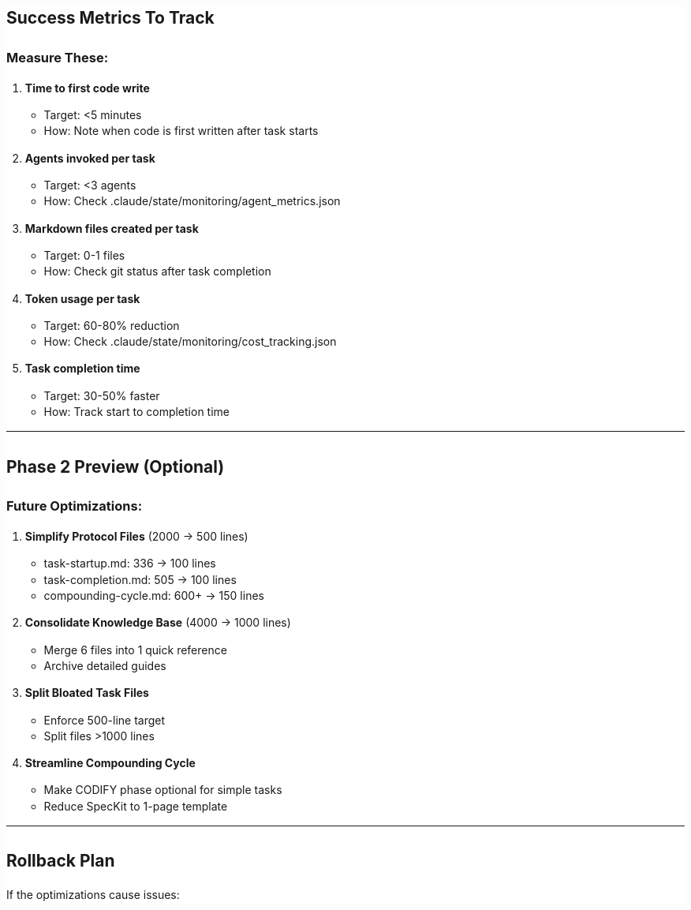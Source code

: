 
## Success Metrics To Track

### Measure These:

1. **Time to first code write**
   - Target: <5 minutes
   - How: Note when code is first written after task starts

2. **Agents invoked per task**
   - Target: <3 agents
   - How: Check .claude/state/monitoring/agent_metrics.json

3. **Markdown files created per task**
   - Target: 0-1 files
   - How: Check git status after task completion

4. **Token usage per task**
   - Target: 60-80% reduction
   - How: Check .claude/state/monitoring/cost_tracking.json

5. **Task completion time**
   - Target: 30-50% faster
   - How: Track start to completion time

---

## Phase 2 Preview (Optional)

### Future Optimizations:

1. **Simplify Protocol Files** (2000 → 500 lines)
   - task-startup.md: 336 → 100 lines
   - task-completion.md: 505 → 100 lines
   - compounding-cycle.md: 600+ → 150 lines

2. **Consolidate Knowledge Base** (4000 → 1000 lines)
   - Merge 6 files into 1 quick reference
   - Archive detailed guides

3. **Split Bloated Task Files**
   - Enforce 500-line target
   - Split files >1000 lines

4. **Streamline Compounding Cycle**
   - Make CODIFY phase optional for simple tasks
   - Reduce SpecKit to 1-page template

---

## Rollback Plan

If the optimizations cause issues:
